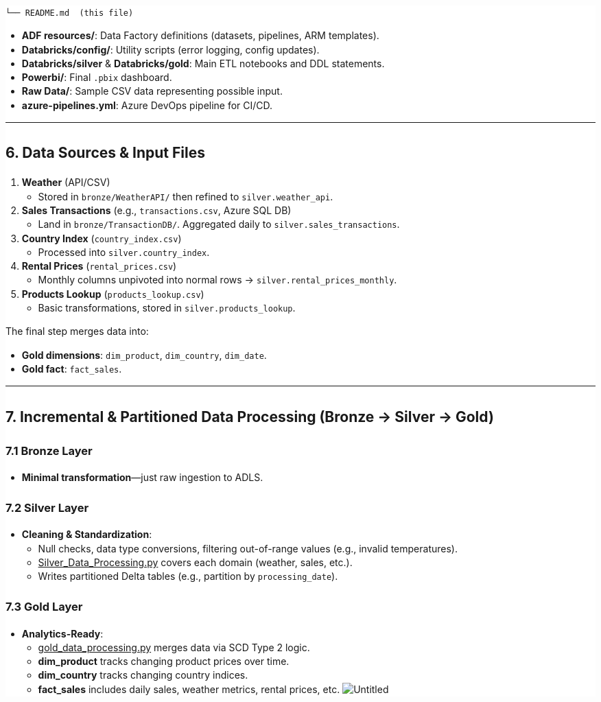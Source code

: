 ```plaintext
└── README.md  (this file)
```

- **ADF resources/**: Data Factory definitions (datasets, pipelines, ARM templates).  
- **Databricks/config/**: Utility scripts (error logging, config updates).  
- **Databricks/silver** & **Databricks/gold**: Main ETL notebooks and DDL statements.  
- **Powerbi/**: Final `.pbix` dashboard.  
- **Raw Data/**: Sample CSV data representing possible input.  
- **azure-pipelines.yml**: Azure DevOps pipeline for CI/CD.

---

## 6. Data Sources & Input Files

1. **Weather** (API/CSV)  
   - Stored in `bronze/WeatherAPI/` then refined to `silver.weather_api`.  
2. **Sales Transactions** (e.g., `transactions.csv`, Azure SQL DB)  
   - Land in `bronze/TransactionDB/`. Aggregated daily to `silver.sales_transactions`.  
3. **Country Index** (`country_index.csv`)  
   - Processed into `silver.country_index`.  
4. **Rental Prices** (`rental_prices.csv`)  
   - Monthly columns unpivoted into normal rows → `silver.rental_prices_monthly`.  
5. **Products Lookup** (`products_lookup.csv`)  
   - Basic transformations, stored in `silver.products_lookup`.

The final step merges data into:

- **Gold dimensions**: `dim_product`, `dim_country`, `dim_date`.  
- **Gold fact**: `fact_sales`.

---

## 7. Incremental & Partitioned Data Processing (Bronze → Silver → Gold)

### 7.1 Bronze Layer
- **Minimal transformation**—just raw ingestion to ADLS.

### 7.2 Silver Layer
- **Cleaning & Standardization**:
  - Null checks, data type conversions, filtering out-of-range values (e.g., invalid temperatures).  
  - [Silver_Data_Processing.py](../Databricks/silver/Silver_Data_Processing.py) covers each domain (weather, sales, etc.).  
  - Writes partitioned Delta tables (e.g., partition by `processing_date`).

### 7.3 Gold Layer
- **Analytics-Ready**:
  - [gold_data_processing.py](../Databricks/gold/gold_data_processing.py) merges data via SCD Type 2 logic.  
  - **dim_product** tracks changing product prices over time.  
  - **dim_country** tracks changing country indices.  
  - **fact_sales** includes daily sales, weather metrics, rental prices, etc.
![Untitled](https://github.com/user-attachments/assets/fbf3e829-8a87-48ae-b773-9b5ad376fdfe)
